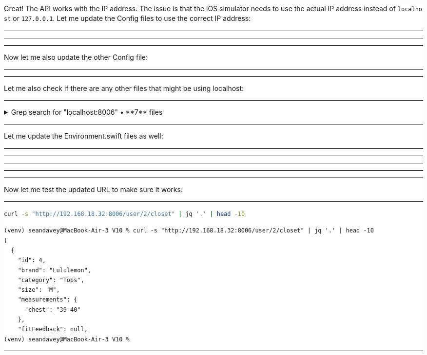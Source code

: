 
Great! The API works with the IP address. The issue is that the iOS simulator needs to use the actual IP address instead of `localhost` or `127.0.0.1`. Let me update the Config files to use the correct IP address:


---



---



---

Now let me also update the other Config file:


---



---

Let me also check if there are any other files that might be using localhost:


---

<details><summary>Grep search for "localhost:8006" • **7** files</summary></details>

---

Let me update the Environment.swift files as well:


---



---



---



---



---

Now let me test the updated URL to make sure it works:


---

```bash
curl -s "http://192.168.18.32:8006/user/2/closet" | jq '.' | head -10
```

```
(venv) seandavey@MacBook-Air-3 V10 % curl -s "http://192.168.18.32:8006/user/2/closet" | jq '.' | head -10
[
  {
    "id": 4,
    "brand": "Lululemon",
    "category": "Tops",
    "size": "M",
    "measurements": {
      "chest": "39-40"
    },
    "fitFeedback": null,
(venv) seandavey@MacBook-Air-3 V10 %
```

---